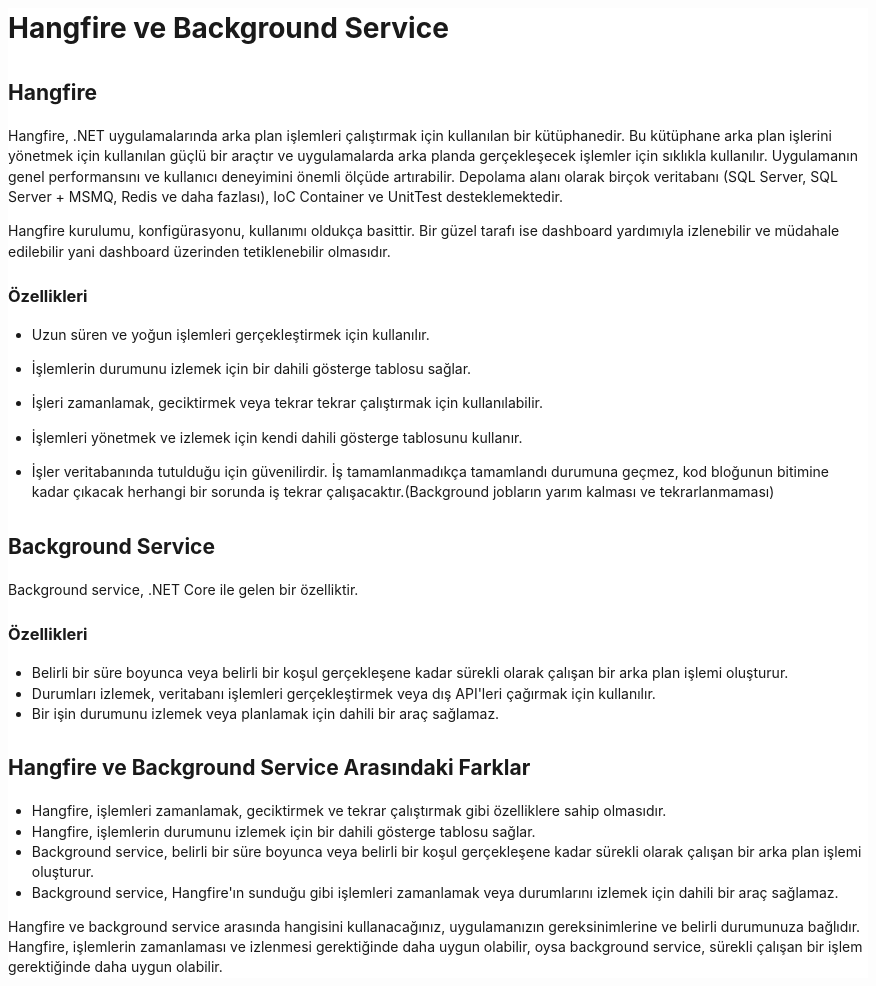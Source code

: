 # Hangfire ve Background Service

## Hangfire

Hangfire, .NET uygulamalarında arka plan işlemleri çalıştırmak için kullanılan bir kütüphanedir.
Bu kütüphane arka plan işlerini yönetmek için kullanılan güçlü bir araçtır ve uygulamalarda arka planda gerçekleşecek işlemler için sıklıkla kullanılır. Uygulamanın genel performansını ve kullanıcı deneyimini önemli ölçüde artırabilir. Depolama alanı olarak birçok veritabanı (SQL Server, SQL Server + MSMQ, Redis ve daha fazlası), IoC Container ve UnitTest desteklemektedir.

Hangfire kurulumu, konfigürasyonu, kullanımı oldukça basittir. Bir güzel tarafı ise dashboard yardımıyla izlenebilir ve müdahale edilebilir yani dashboard üzerinden tetiklenebilir olmasıdır.


### Özellikleri

- Uzun süren ve yoğun işlemleri gerçekleştirmek için kullanılır.

- İşlemlerin durumunu izlemek için bir dahili gösterge tablosu sağlar.

- İşleri zamanlamak, geciktirmek veya tekrar tekrar çalıştırmak için kullanılabilir.

- İşlemleri yönetmek ve izlemek için kendi dahili gösterge tablosunu kullanır.

- İşler veritabanında tutulduğu için güvenilirdir. İş tamamlanmadıkça tamamlandı durumuna geçmez, kod bloğunun bitimine kadar çıkacak herhangi bir sorunda iş tekrar çalışacaktır.(Background jobların yarım kalması ve tekrarlanmaması)

## Background Service

Background service, .NET Core ile gelen bir özelliktir.

### Özellikleri

- Belirli bir süre boyunca veya belirli bir koşul gerçekleşene kadar sürekli olarak çalışan bir arka plan işlemi oluşturur.
- Durumları izlemek, veritabanı işlemleri gerçekleştirmek veya dış API'leri çağırmak için kullanılır.
- Bir işin durumunu izlemek veya planlamak için dahili bir araç sağlamaz.

## Hangfire ve Background Service Arasındaki Farklar

- Hangfire, işlemleri zamanlamak, geciktirmek ve tekrar çalıştırmak gibi özelliklere sahip olmasıdır.
- Hangfire, işlemlerin durumunu izlemek için bir dahili gösterge tablosu sağlar.
- Background service, belirli bir süre boyunca veya belirli bir koşul gerçekleşene kadar sürekli olarak çalışan bir arka plan işlemi oluşturur.
- Background service, Hangfire'ın sunduğu gibi işlemleri zamanlamak veya durumlarını izlemek için dahili bir araç sağlamaz.

Hangfire ve background service arasında hangisini kullanacağınız, uygulamanızın gereksinimlerine ve belirli durumunuza bağlıdır. Hangfire, işlemlerin zamanlaması ve izlenmesi gerektiğinde daha uygun olabilir, oysa background service, sürekli çalışan bir işlem gerektiğinde daha uygun olabilir.
